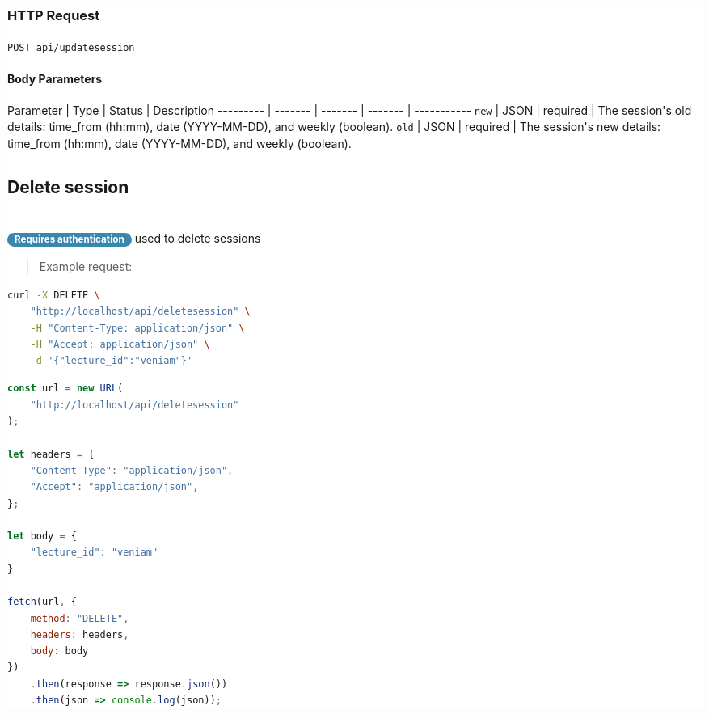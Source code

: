 ### HTTP Request
`POST api/updatesession`

#### Body Parameters
Parameter | Type | Status | Description
--------- | ------- | ------- | ------- | -----------
    `new` | JSON |  required  | The session's old details: time_from (hh:mm), date (YYYY-MM-DD), and weekly (boolean).
        `old` | JSON |  required  | The session's new details: time_from (hh:mm), date (YYYY-MM-DD), and weekly (boolean).
    



## Delete session

<br><small style="padding: 1px 9px 2px;font-weight: bold;white-space: nowrap;color: #ffffff;-webkit-border-radius: 9px;-moz-border-radius: 9px;border-radius: 9px;background-color: #3a87ad;">Requires authentication</small>
used to delete sessions

> Example request:

```bash
curl -X DELETE \
    "http://localhost/api/deletesession" \
    -H "Content-Type: application/json" \
    -H "Accept: application/json" \
    -d '{"lecture_id":"veniam"}'

```

```javascript
const url = new URL(
    "http://localhost/api/deletesession"
);

let headers = {
    "Content-Type": "application/json",
    "Accept": "application/json",
};

let body = {
    "lecture_id": "veniam"
}

fetch(url, {
    method: "DELETE",
    headers: headers,
    body: body
})
    .then(response => response.json())
    .then(json => console.log(json));
```
